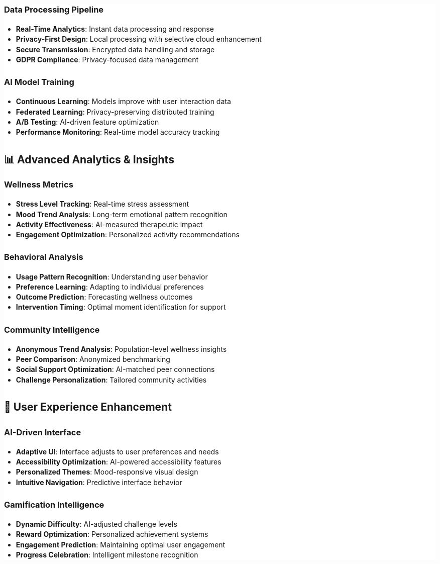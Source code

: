 ### Data Processing Pipeline

- **Real-Time Analytics**: Instant data processing and response
- **Privacy-First Design**: Local processing with selective cloud enhancement
- **Secure Transmission**: Encrypted data handling and storage
- **GDPR Compliance**: Privacy-focused data management

### AI Model Training

- **Continuous Learning**: Models improve with user interaction data
- **Federated Learning**: Privacy-preserving distributed training
- **A/B Testing**: AI-driven feature optimization
- **Performance Monitoring**: Real-time model accuracy tracking

## 📊 Advanced Analytics & Insights

### Wellness Metrics

- **Stress Level Tracking**: Real-time stress assessment
- **Mood Trend Analysis**: Long-term emotional pattern recognition
- **Activity Effectiveness**: AI-measured therapeutic impact
- **Engagement Optimization**: Personalized activity recommendations

### Behavioral Analysis

- **Usage Pattern Recognition**: Understanding user behavior
- **Preference Learning**: Adapting to individual preferences
- **Outcome Prediction**: Forecasting wellness outcomes
- **Intervention Timing**: Optimal moment identification for support

### Community Intelligence

- **Anonymous Trend Analysis**: Population-level wellness insights
- **Peer Comparison**: Anonymized benchmarking
- **Social Support Optimization**: AI-matched peer connections
- **Challenge Personalization**: Tailored community activities

## 🎨 User Experience Enhancement

### AI-Driven Interface

- **Adaptive UI**: Interface adjusts to user preferences and needs
- **Accessibility Optimization**: AI-powered accessibility features
- **Personalized Themes**: Mood-responsive visual design
- **Intuitive Navigation**: Predictive interface behavior

### Gamification Intelligence

- **Dynamic Difficulty**: AI-adjusted challenge levels
- **Reward Optimization**: Personalized achievement systems
- **Engagement Prediction**: Maintaining optimal user engagement
- **Progress Celebration**: Intelligent milestone recognition
